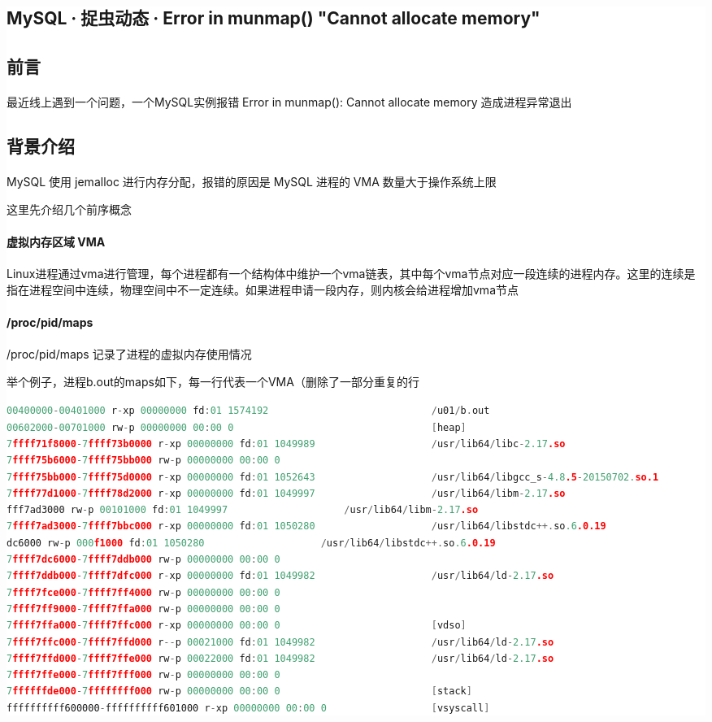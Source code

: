 ## MySQL · 捉虫动态 · Error in munmap() "Cannot allocate memory"


    
## 前言

最近线上遇到一个问题，一个MySQL实例报错 Error in munmap(): Cannot allocate memory 造成进程异常退出  

## 背景介绍


MySQL 使用 jemalloc 进行内存分配，报错的原因是 MySQL 进程的 VMA 数量大于操作系统上限  


这里先介绍几个前序概念  

#### 虚拟内存区域 VMA

Linux进程通过vma进行管理，每个进程都有一个结构体中维护一个vma链表，其中每个vma节点对应一段连续的进程内存。这里的连续是指在进程空间中连续，物理空间中不一定连续。如果进程申请一段内存，则内核会给进程增加vma节点  

#### /proc/pid/maps

/proc/pid/maps 记录了进程的虚拟内存使用情况  


举个例子，进程b.out的maps如下，每一行代表一个VMA（删除了一部分重复的行  

```cpp
00400000-00401000 r-xp 00000000 fd:01 1574192                            /u01/b.out
00602000-00701000 rw-p 00000000 00:00 0                                  [heap]
7ffff71f8000-7ffff73b0000 r-xp 00000000 fd:01 1049989                    /usr/lib64/libc-2.17.so
7ffff75b6000-7ffff75bb000 rw-p 00000000 00:00 0
7ffff75bb000-7ffff75d0000 r-xp 00000000 fd:01 1052643                    /usr/lib64/libgcc_s-4.8.5-20150702.so.1
7ffff77d1000-7ffff78d2000 r-xp 00000000 fd:01 1049997                    /usr/lib64/libm-2.17.so
fff7ad3000 rw-p 00101000 fd:01 1049997                    /usr/lib64/libm-2.17.so
7ffff7ad3000-7ffff7bbc000 r-xp 00000000 fd:01 1050280                    /usr/lib64/libstdc++.so.6.0.19
dc6000 rw-p 000f1000 fd:01 1050280                    /usr/lib64/libstdc++.so.6.0.19
7ffff7dc6000-7ffff7ddb000 rw-p 00000000 00:00 0
7ffff7ddb000-7ffff7dfc000 r-xp 00000000 fd:01 1049982                    /usr/lib64/ld-2.17.so
7ffff7fce000-7ffff7ff4000 rw-p 00000000 00:00 0
7ffff7ff9000-7ffff7ffa000 rw-p 00000000 00:00 0
7ffff7ffa000-7ffff7ffc000 r-xp 00000000 00:00 0                          [vdso]
7ffff7ffc000-7ffff7ffd000 r--p 00021000 fd:01 1049982                    /usr/lib64/ld-2.17.so
7ffff7ffd000-7ffff7ffe000 rw-p 00022000 fd:01 1049982                    /usr/lib64/ld-2.17.so
7ffff7ffe000-7ffff7fff000 rw-p 00000000 00:00 0
7ffffffde000-7ffffffff000 rw-p 00000000 00:00 0                          [stack]
ffffffffff600000-ffffffffff601000 r-xp 00000000 00:00 0                  [vsyscall]

```



[0]: http://mysql.taobao.org/monthly/pic/201801/201801xj-01.png
[1]: http://mysql.taobao.org/monthly/pic/201801/201801xj-01.png